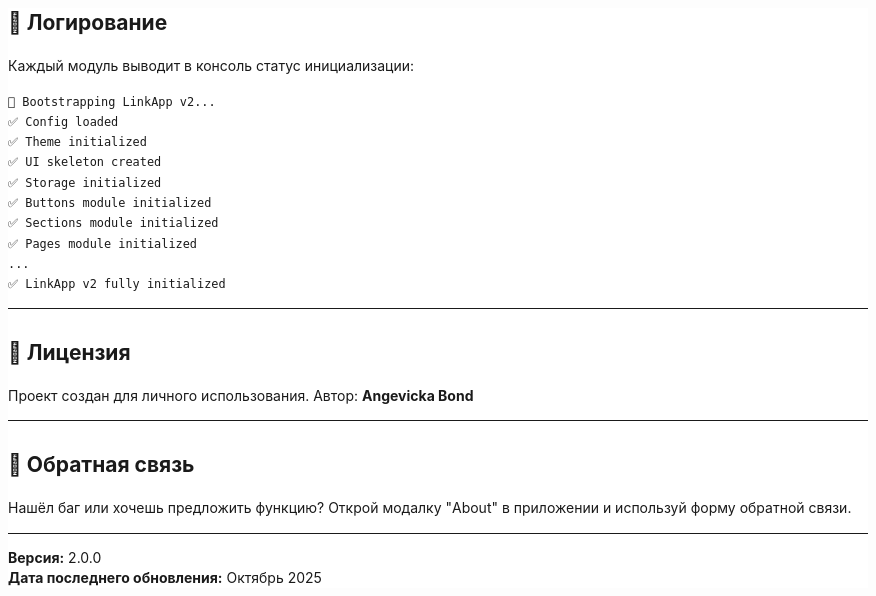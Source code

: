 
## 📝 Логирование

Каждый модуль выводит в консоль статус инициализации:

```
🚀 Bootstrapping LinkApp v2...
✅ Config loaded
✅ Theme initialized
✅ UI skeleton created
✅ Storage initialized
✅ Buttons module initialized
✅ Sections module initialized
✅ Pages module initialized
...
✅ LinkApp v2 fully initialized
```

---

## 📄 Лицензия

Проект создан для личного использования. Автор: **Angevicka Bond**

---

## 📧 Обратная связь

Нашёл баг или хочешь предложить функцию? Открой модалку "About" в приложении и используй форму обратной связи.

---

**Версия:** 2.0.0  
**Дата последнего обновления:** Октябрь 2025
